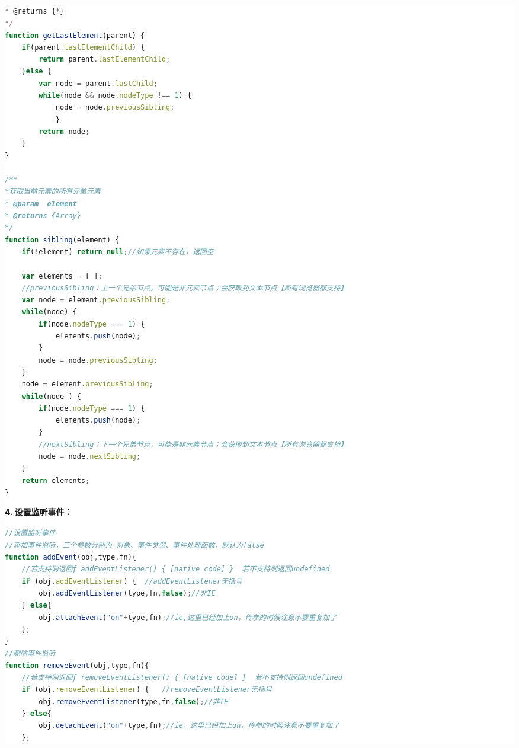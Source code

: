 ```js
* @returns {*}
*/
function getLastElement(parent) {
    if(parent.lastElementChild) {
        return parent.lastElementChild;
    }else {
        var node = parent.lastChild;
        while(node && node.nodeType !== 1) {
            node = node.previousSibling;
            }
        return node;
    }
}

/**
*获取当前元素的所有兄弟元素
* @param  element
* @returns {Array}
*/
function sibling(element) {
    if(!element) return null;//如果元素不存在，返回空

    var elements = [ ];
    //previousSibling：上一个兄弟节点，可能是非元素节点；会获取到文本节点【所有浏览器都支持】
    var node = element.previousSibling;
    while(node) {
        if(node.nodeType === 1) {
            elements.push(node);
        }
        node = node.previousSibling;
    }
    node = element.previousSibling;
    while(node ) {
        if(node.nodeType === 1) {
            elements.push(node);
        }
        //nextSibling：下一个兄弟节点，可能是非元素节点；会获取到文本节点【所有浏览器都支持】
        node = node.nextSibling;
    }
    return elements;
}
```

**4. 设置监听事件：**

```js
//设置监听事件
//添加事件监听，三个参数分别为 对象、事件类型、事件处理函数，默认为false
function addEvent(obj,type,fn){
    //若支持则返回ƒ addEventListener() { [native code] }  若不支持则返回undefined
    if (obj.addEventListener) {  //addEventListener无括号
        obj.addEventListener(type,fn,false);//非IE
    } else{
        obj.attachEvent("on"+type,fn);//ie,这里已经加上on，传参的时候注意不要重复加了
    };
}
//删除事件监听
function removeEvent(obj,type,fn){
    //若支持则返回ƒ removeEventListener() { [native code] }  若不支持则返回undefined
    if (obj.removeEventListener) {   //removeEventListener无括号
        obj.removeEventListener(type,fn,false);//非IE
    } else{
        obj.detachEvent("on"+type,fn);//ie，这里已经加上on，传参的时候注意不要重复加了
    };
```